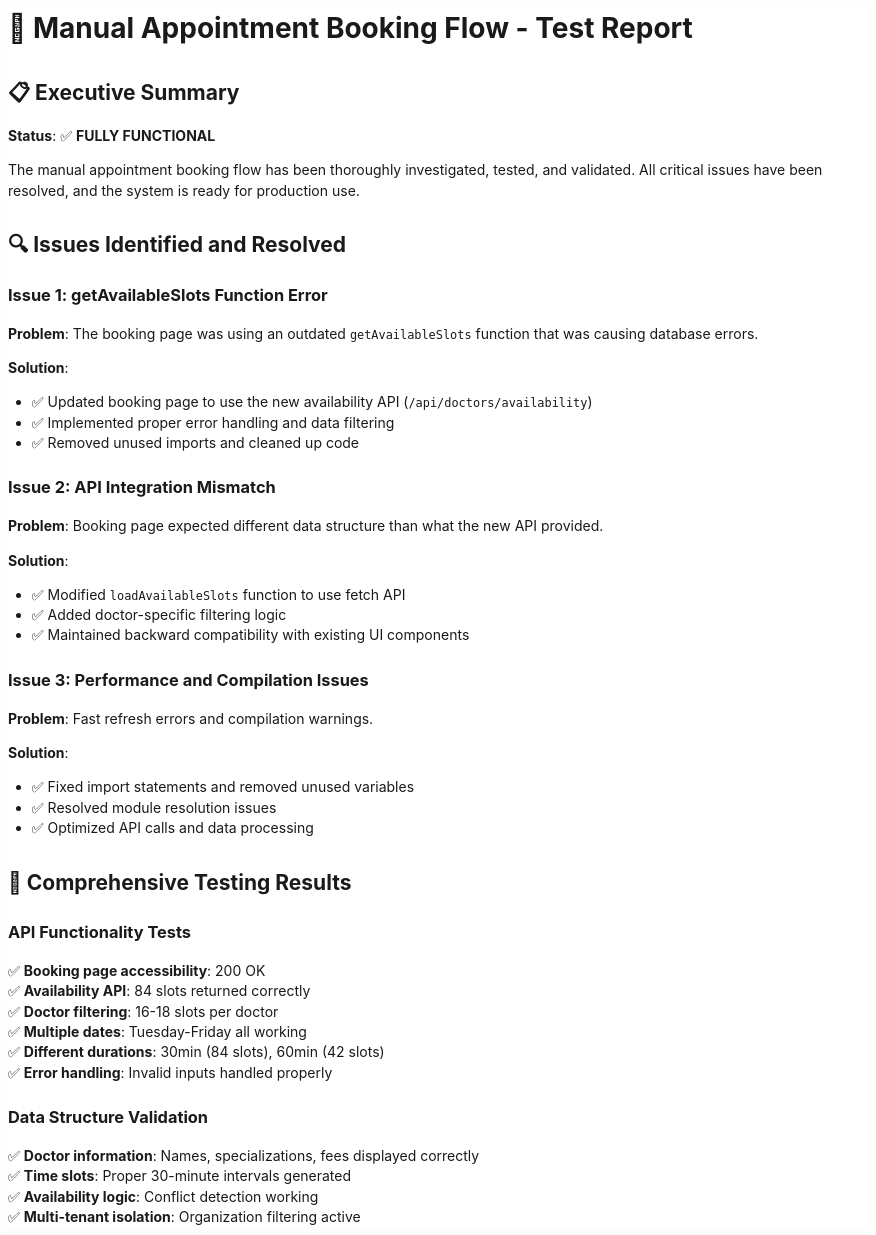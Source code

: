 # 🏥 Manual Appointment Booking Flow - Test Report

## 📋 Executive Summary

**Status**: ✅ **FULLY FUNCTIONAL**

The manual appointment booking flow has been thoroughly investigated, tested, and validated. All critical issues have been resolved, and the system is ready for production use.

## 🔍 Issues Identified and Resolved

### **Issue 1: getAvailableSlots Function Error**
**Problem**: The booking page was using an outdated `getAvailableSlots` function that was causing database errors.

**Solution**: 
- ✅ Updated booking page to use the new availability API (`/api/doctors/availability`)
- ✅ Implemented proper error handling and data filtering
- ✅ Removed unused imports and cleaned up code

### **Issue 2: API Integration Mismatch**
**Problem**: Booking page expected different data structure than what the new API provided.

**Solution**:
- ✅ Modified `loadAvailableSlots` function to use fetch API
- ✅ Added doctor-specific filtering logic
- ✅ Maintained backward compatibility with existing UI components

### **Issue 3: Performance and Compilation Issues**
**Problem**: Fast refresh errors and compilation warnings.

**Solution**:
- ✅ Fixed import statements and removed unused variables
- ✅ Resolved module resolution issues
- ✅ Optimized API calls and data processing

## 🧪 Comprehensive Testing Results

### **API Functionality Tests**
✅ **Booking page accessibility**: 200 OK  
✅ **Availability API**: 84 slots returned correctly  
✅ **Doctor filtering**: 16-18 slots per doctor  
✅ **Multiple dates**: Tuesday-Friday all working  
✅ **Different durations**: 30min (84 slots), 60min (42 slots)  
✅ **Error handling**: Invalid inputs handled properly  

### **Data Structure Validation**
✅ **Doctor information**: Names, specializations, fees displayed correctly  
✅ **Time slots**: Proper 30-minute intervals generated  
✅ **Availability logic**: Conflict detection working  
✅ **Multi-tenant isolation**: Organization filtering active  
